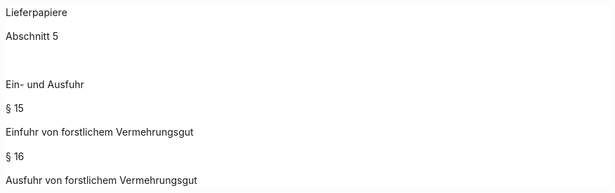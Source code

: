 Lieferpapiere

</td>

</tr>

<tr>

<td style colspan="3" align="left" valign="top" charoff="50">

Abschnitt 5

</td>

</tr>

<tr>

<td style align="left" valign="top" charoff="50">

 

</td>

<td style colspan="2" align="left" valign="top" charoff="50">

Ein- und Ausfuhr

</td>

</tr>

<tr>

<td style colspan="2" align="left" valign="top" charoff="50">

§ 15

</td>

<td style align="left" valign="top" charoff="50">

Einfuhr von forstlichem Vermehrungsgut

</td>

</tr>

<tr>

<td style colspan="2" align="left" valign="top" charoff="50">

§ 16

</td>

<td style align="left" valign="top" charoff="50">

Ausfuhr von forstlichem Vermehrungsgut

</td>

</tr>

<tr>
